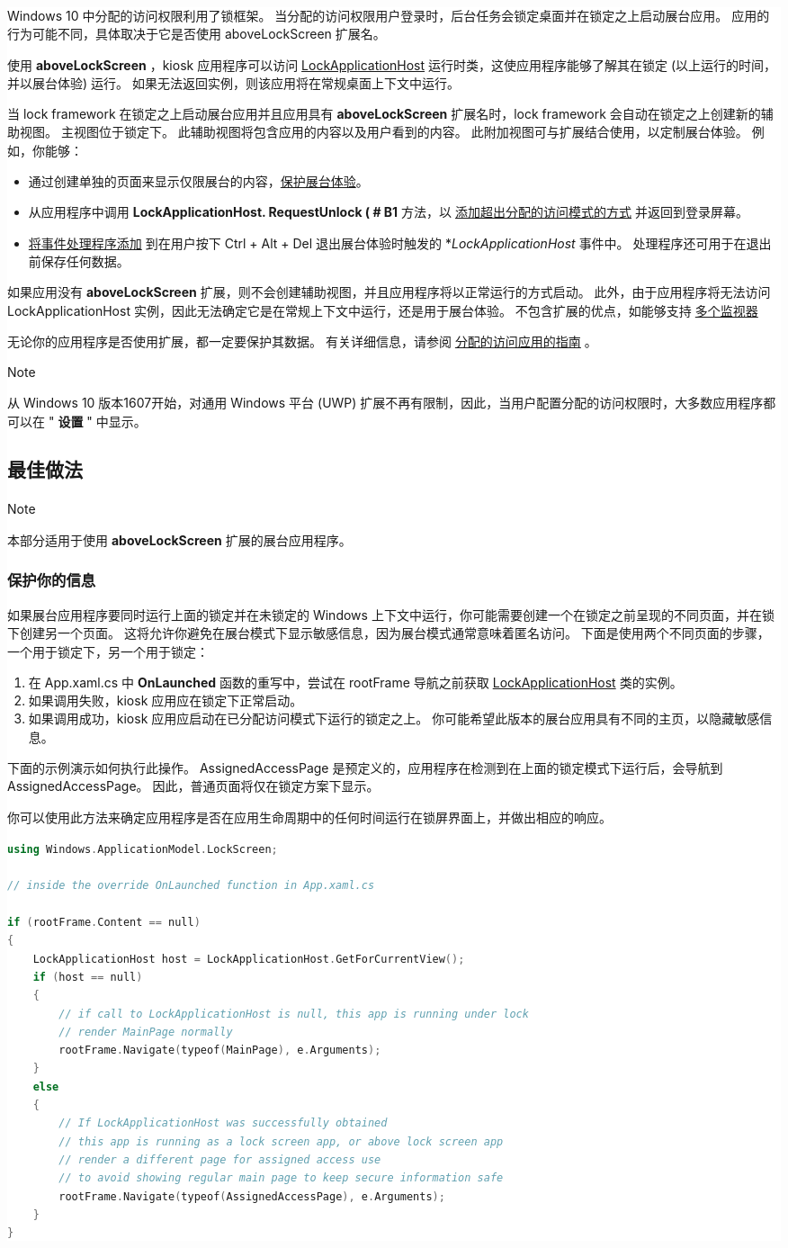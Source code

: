 Windows 10 中分配的访问权限利用了锁框架。 当分配的访问权限用户登录时，后台任务会锁定桌面并在锁定之上启动展台应用。 应用的行为可能不同，具体取决于它是否使用 aboveLockScreen 扩展名。

使用 **aboveLockScreen** ，kiosk 应用程序可以访问 [LockApplicationHost](/uwp/api/Windows.ApplicationModel.LockScreen.LockApplicationHost) 运行时类，这使应用程序能够了解其在锁定 (以上运行的时间，并以展台体验) 运行。 如果无法返回实例，则该应用将在常规桌面上下文中运行。

当 lock framework 在锁定之上启动展台应用并且应用具有 **aboveLockScreen** 扩展名时，lock framework 会自动在锁定之上创建新的辅助视图。 主视图位于锁定下。 此辅助视图将包含应用的内容以及用户看到的内容。 此附加视图可与扩展结合使用，以定制展台体验。 例如，你能够：

* 通过创建单独的页面来显示仅限展台的内容，[保护展台体验](#secure-your-information)。

* 从应用程序中调用 **LockApplicationHost. RequestUnlock ( # B1** 方法，以 [添加超出分配的访问模式的方式](#add-a-way-out-of-assigned-access) 并返回到登录屏幕。

* [将事件处理程序添加](#add-a-way-out-of-assigned-access) 到在用户按下 Ctrl + Alt + Del 退出展台体验时触发的 **LockApplicationHost* 事件中。 处理程序还可用于在退出前保存任何数据。

如果应用没有 **aboveLockScreen** 扩展，则不会创建辅助视图，并且应用程序将以正常运行的方式启动。 此外，由于应用程序将无法访问 LockApplicationHost 实例，因此无法确定它是在常规上下文中运行，还是用于展台体验。 不包含扩展的优点，如能够支持 [多个监视器](#dispatcher)

无论你的应用程序是否使用扩展，都一定要保护其数据。 有关详细信息，请参阅 [分配的访问应用的指南](/windows/configuration/guidelines-for-assigned-access-app#secure-your-information) 。

> [!NOTE]
> 从 Windows 10 版本1607开始，对通用 Windows 平台 (UWP) 扩展不再有限制，因此，当用户配置分配的访问权限时，大多数应用程序都可以在 " **设置** " 中显示。

## <a name="best-practices"></a>最佳做法

> [!NOTE]
> 本部分适用于使用 **aboveLockScreen** 扩展的展台应用程序。

### <a name="secure-your-information"></a>保护你的信息

如果展台应用程序要同时运行上面的锁定并在未锁定的 Windows 上下文中运行，你可能需要创建一个在锁定之前呈现的不同页面，并在锁下创建另一个页面。 这将允许你避免在展台模式下显示敏感信息，因为展台模式通常意味着匿名访问。 下面是使用两个不同页面的步骤，一个用于锁定下，另一个用于锁定：

1. 在 App.xaml.cs 中 **OnLaunched** 函数的重写中，尝试在 rootFrame 导航之前获取 [LockApplicationHost](/uwp/api/Windows.ApplicationModel.LockScreen.LockApplicationHost) 类的实例。
2. 如果调用失败，kiosk 应用应在锁定下正常启动。
3. 如果调用成功，kiosk 应用应启动在已分配访问模式下运行的锁定之上。 你可能希望此版本的展台应用具有不同的主页，以隐藏敏感信息。

下面的示例演示如何执行此操作。 AssignedAccessPage 是预定义的，应用程序在检测到在上面的锁定模式下运行后，会导航到 AssignedAccessPage。 因此，普通页面将仅在锁定方案下显示。

你可以使用此方法来确定应用程序是否在应用生命周期中的任何时间运行在锁屏界面上，并做出相应的响应。

```cpp
using Windows.ApplicationModel.LockScreen;

// inside the override OnLaunched function in App.xaml.cs

if (rootFrame.Content == null)
{
    LockApplicationHost host = LockApplicationHost.GetForCurrentView();
    if (host == null)
    {
        // if call to LockApplicationHost is null, this app is running under lock
        // render MainPage normally
        rootFrame.Navigate(typeof(MainPage), e.Arguments);
    }
    else
    {
        // If LockApplicationHost was successfully obtained
        // this app is running as a lock screen app, or above lock screen app
        // render a different page for assigned access use
        // to avoid showing regular main page to keep secure information safe
        rootFrame.Navigate(typeof(AssignedAccessPage), e.Arguments);
    }
}
```